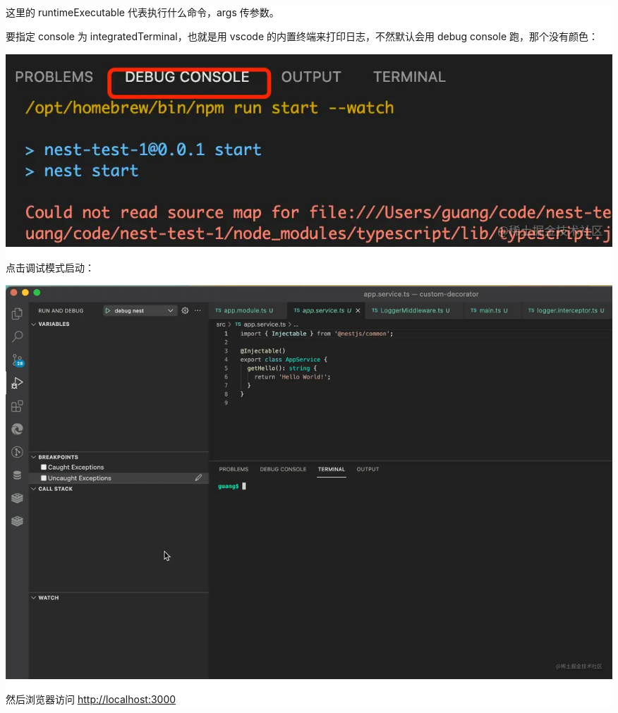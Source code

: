这里的 runtimeExecutable 代表执行什么命令，args 传参数。

要指定 console 为 integratedTerminal，也就是用 vscode 的内置终端来打印日志，不然默认会用 debug console 跑，那个没有颜色：

![](./images/a522264501a97717626c52c79ecd6992.webp )

点击调试模式启动：

![](./images/13a70cdf7ab1522d4d34510669bb4a1d.webp )

然后浏览器访问 <http://localhost:3000>
